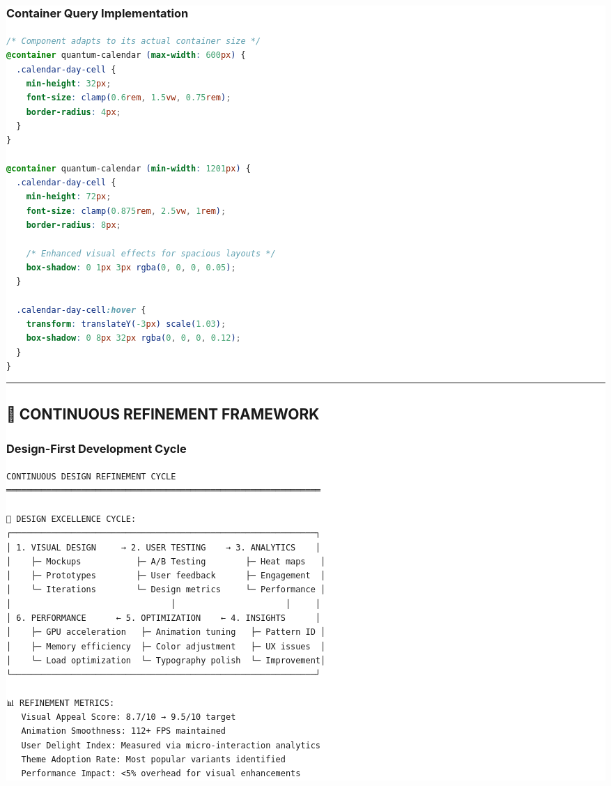 ### **Container Query Implementation**
```css
/* Component adapts to its actual container size */
@container quantum-calendar (max-width: 600px) {
  .calendar-day-cell {
    min-height: 32px;
    font-size: clamp(0.6rem, 1.5vw, 0.75rem);
    border-radius: 4px;
  }
}

@container quantum-calendar (min-width: 1201px) {
  .calendar-day-cell {
    min-height: 72px;
    font-size: clamp(0.875rem, 2.5vw, 1rem);
    border-radius: 8px;
    
    /* Enhanced visual effects for spacious layouts */
    box-shadow: 0 1px 3px rgba(0, 0, 0, 0.05);
  }
  
  .calendar-day-cell:hover {
    transform: translateY(-3px) scale(1.03);
    box-shadow: 0 8px 32px rgba(0, 0, 0, 0.12);
  }
}
```

---

## 🔄 **CONTINUOUS REFINEMENT FRAMEWORK**

### **Design-First Development Cycle**

```ascii
CONTINUOUS DESIGN REFINEMENT CYCLE
═══════════════════════════════════════════════════════════════

🎨 DESIGN EXCELLENCE CYCLE:
┌─────────────────────────────────────────────────────────────┐
│ 1. VISUAL DESIGN     → 2. USER TESTING    → 3. ANALYTICS    │
│    ├─ Mockups           ├─ A/B Testing        ├─ Heat maps   │  
│    ├─ Prototypes        ├─ User feedback      ├─ Engagement  │
│    └─ Iterations        └─ Design metrics     └─ Performance │
│                                │                      │     │
│ 6. PERFORMANCE      ← 5. OPTIMIZATION    ← 4. INSIGHTS      │
│    ├─ GPU acceleration   ├─ Animation tuning   ├─ Pattern ID │
│    ├─ Memory efficiency  ├─ Color adjustment   ├─ UX issues  │
│    └─ Load optimization  └─ Typography polish  └─ Improvement│
└─────────────────────────────────────────────────────────────┘

📊 REFINEMENT METRICS:
   Visual Appeal Score: 8.7/10 → 9.5/10 target
   Animation Smoothness: 112+ FPS maintained  
   User Delight Index: Measured via micro-interaction analytics
   Theme Adoption Rate: Most popular variants identified
   Performance Impact: <5% overhead for visual enhancements
```
